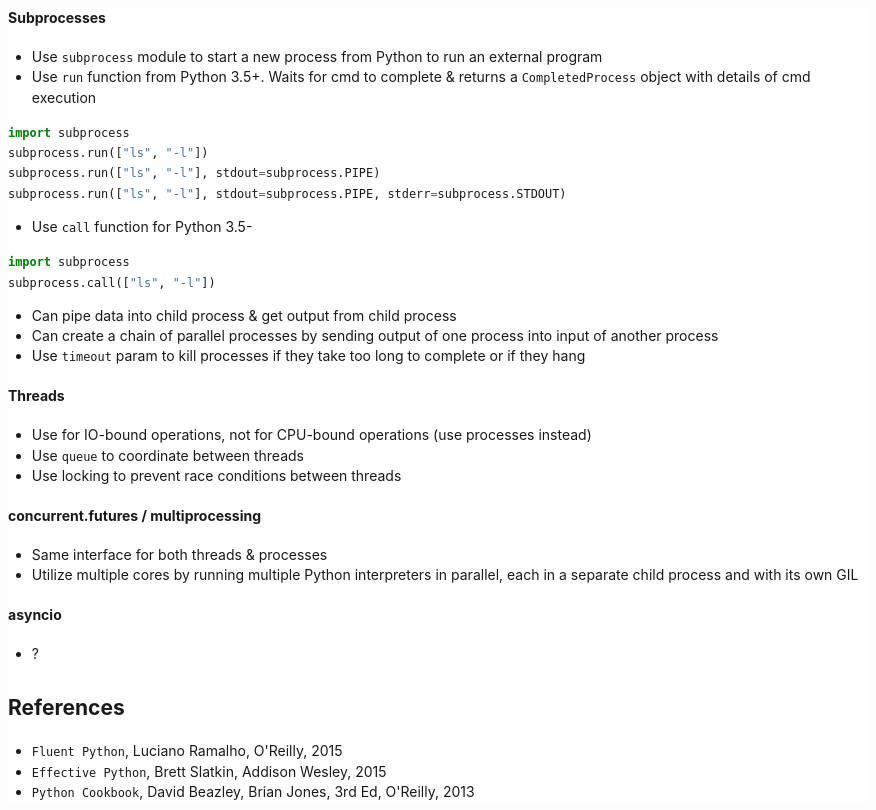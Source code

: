 
#### Subprocesses
* Use `subprocess` module to start a new process from Python to run an external program
* Use `run` function from Python 3.5+. Waits for cmd to complete & returns a `CompletedProcess` object with details of cmd execution
```python
import subprocess
subprocess.run(["ls", "-l"])
subprocess.run(["ls", "-l"], stdout=subprocess.PIPE)
subprocess.run(["ls", "-l"], stdout=subprocess.PIPE, stderr=subprocess.STDOUT)
```

* Use `call` function for Python 3.5-
```python
import subprocess
subprocess.call(["ls", "-l"])
```

* Can pipe data into child process & get output from child process
* Can create a chain of parallel processes by sending output of one process into input of another process
* Use `timeout` param to kill processes if they take too long to complete or if they hang

#### Threads
* Use for IO-bound operations, not for CPU-bound operations (use processes instead)
* Use `queue` to coordinate between threads
* Use locking to prevent race conditions between threads

#### concurrent.futures / multiprocessing
* Same interface for both threads & processes
* Utilize multiple cores by running multiple Python interpreters in parallel, each in a separate child process and with its own GIL

#### asyncio
* ?

## References
* `Fluent Python`, Luciano Ramalho, O'Reilly, 2015
* `Effective Python`, Brett Slatkin, Addison Wesley, 2015
* `Python Cookbook`, David Beazley, Brian Jones, 3rd Ed, O'Reilly, 2013

